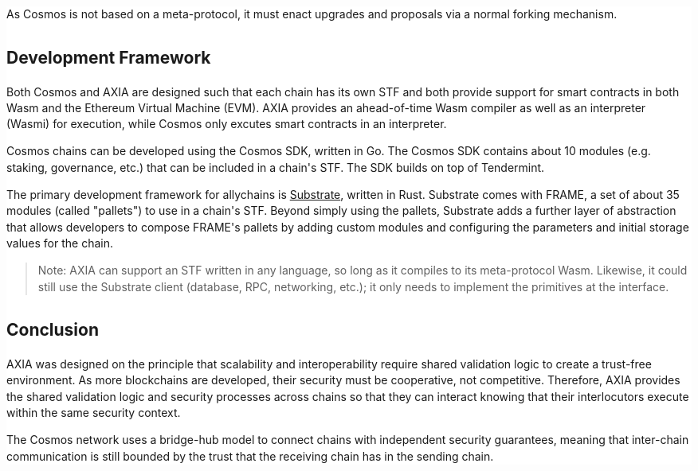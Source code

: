 As Cosmos is not based on a meta-protocol, it must enact upgrades and proposals via a normal forking mechanism.

## Development Framework

Both Cosmos and AXIA are designed such that each chain has its own STF and both provide support for smart contracts in both Wasm and the Ethereum Virtual Machine (EVM). AXIA provides an ahead-of-time Wasm compiler as well as an interpreter (Wasmi) for execution, while Cosmos only excutes smart contracts in an interpreter.

Cosmos chains can be developed using the Cosmos SDK, written in Go. The Cosmos SDK contains about 10 modules (e.g. staking, governance, etc.) that can be included in a chain's STF. The SDK builds on top of Tendermint.

The primary development framework for allychains is [Substrate](https://substrate.dev/docs/en/), written in Rust. Substrate comes with FRAME, a set of about 35 modules (called "pallets") to use in a chain's STF. Beyond simply using the pallets, Substrate adds a further layer of abstraction that allows developers to compose FRAME's pallets by adding custom modules and configuring the parameters and initial storage values for the chain.

> Note: AXIA can support an STF written in any language, so long as it compiles to its meta-protocol Wasm. Likewise, it could still use the Substrate client (database, RPC, networking, etc.); it only needs to implement the primitives at the interface.

## Conclusion

AXIA was designed on the principle that scalability and interoperability require shared validation logic to create a trust-free environment. As more blockchains are developed, their security must be cooperative, not competitive. Therefore, AXIA provides the shared validation logic and security processes across chains so that they can interact knowing that their interlocutors execute within the same security context.

The Cosmos network uses a bridge-hub model to connect chains with independent security guarantees, meaning that inter-chain communication is still bounded by the trust that the receiving chain has in the sending chain.
